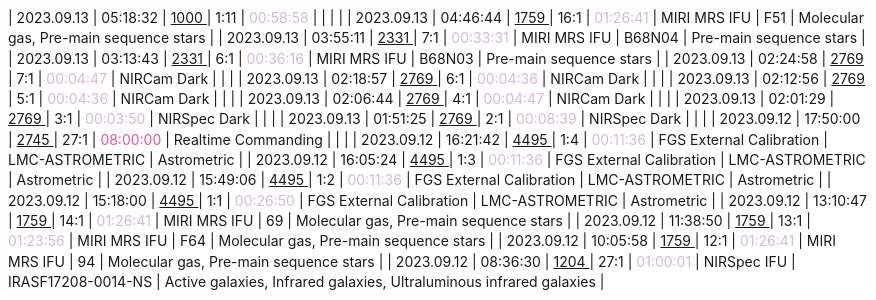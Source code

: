 | 2023.09.13 | 05:18:32  | <a href="https://www.stsci.edu/jwst-program-info/program/?program=1000"> 1000 </a> |   1:11 |  <span style="color:#d4b9da;"> 00:58:58 </span>  |                                       |                                              |                                                   |
| 2023.09.13 | 04:46:44  | <a href="https://www.stsci.edu/jwst-program-info/program/?program=1759"> 1759 </a> |  16:1  |  <span style="color:#d4b9da;"> 01:26:41 </span>  | MIRI MRS IFU   | F51                                          |  Molecular gas,  Pre-main sequence stars          |
| 2023.09.13 | 03:55:11  | <a href="https://www.stsci.edu/jwst-program-info/program/?program=2331"> 2331 </a> |   7:1  |  <span style="color:#d4b9da;"> 00:33:31 </span>  | MIRI MRS IFU   | B68N04                                       |  Pre-main sequence stars                          |
| 2023.09.13 | 03:13:43  | <a href="https://www.stsci.edu/jwst-program-info/program/?program=2331"> 2331 </a> |   6:1  |  <span style="color:#d4b9da;"> 00:36:16 </span>  | MIRI MRS IFU   | B68N03                                       |  Pre-main sequence stars                          |
| 2023.09.13 | 02:24:58  | <a href="https://www.stsci.edu/jwst-program-info/program/?program=2769"> 2769 </a> |   7:1  |  <span style="color:#d4b9da;"> 00:04:47 </span>  | NIRCam Dark                           |                                              |                                                   |
| 2023.09.13 | 02:18:57  | <a href="https://www.stsci.edu/jwst-program-info/program/?program=2769"> 2769 </a> |   6:1  |  <span style="color:#d4b9da;"> 00:04:36 </span>  | NIRCam Dark                           |                                              |                                                   |
| 2023.09.13 | 02:12:56  | <a href="https://www.stsci.edu/jwst-program-info/program/?program=2769"> 2769 </a> |   5:1  |  <span style="color:#d4b9da;"> 00:04:36 </span>  | NIRCam Dark                           |                                              |                                                   |
| 2023.09.13 | 02:06:44  | <a href="https://www.stsci.edu/jwst-program-info/program/?program=2769"> 2769 </a> |   4:1  |  <span style="color:#d4b9da;"> 00:04:47 </span>  | NIRCam Dark                           |                                              |                                                   |
| 2023.09.13 | 02:01:29  | <a href="https://www.stsci.edu/jwst-program-info/program/?program=2769"> 2769 </a> |   3:1  |  <span style="color:#d4b9da;"> 00:03:50 </span>  | NIRSpec Dark                          |                                              |                                                   |
| 2023.09.13 | 01:51:25  | <a href="https://www.stsci.edu/jwst-program-info/program/?program=2769"> 2769 </a> |   2:1  |  <span style="color:#d4b9da;"> 00:08:39 </span>  | NIRSpec Dark                          |                                              |                                                   |
| 2023.09.12 | 17:50:00  | <a href="https://www.stsci.edu/jwst-program-info/program/?program=2745"> 2745 </a> |  27:1  |  <span style="color:#e155a6;"> 08:00:00 </span>  | Realtime Commanding                   |                                              |                                                   |
| 2023.09.12 | 16:21:42  | <a href="https://www.stsci.edu/jwst-program-info/program/?program=4495"> 4495 </a> |   1:4  |  <span style="color:#d4b9da;"> 00:11:36 </span>  | FGS External Calibration              | LMC-ASTROMETRIC                              |  Astrometric                                      |
| 2023.09.12 | 16:05:24  | <a href="https://www.stsci.edu/jwst-program-info/program/?program=4495"> 4495 </a> |   1:3  |  <span style="color:#d4b9da;"> 00:11:36 </span>  | FGS External Calibration              | LMC-ASTROMETRIC                              |  Astrometric                                      |
| 2023.09.12 | 15:49:06  | <a href="https://www.stsci.edu/jwst-program-info/program/?program=4495"> 4495 </a> |   1:2  |  <span style="color:#d4b9da;"> 00:11:36 </span>  | FGS External Calibration              | LMC-ASTROMETRIC                              |  Astrometric                                      |
| 2023.09.12 | 15:18:00  | <a href="https://www.stsci.edu/jwst-program-info/program/?program=4495"> 4495 </a> |   1:1  |  <span style="color:#d4b9da;"> 00:26:50 </span>  | FGS External Calibration              | LMC-ASTROMETRIC                              |  Astrometric                                      |
| 2023.09.12 | 13:10:47  | <a href="https://www.stsci.edu/jwst-program-info/program/?program=1759"> 1759 </a> |  14:1  |  <span style="color:#d4b9da;"> 01:26:41 </span>  | MIRI MRS IFU   | 69                                           |  Molecular gas,  Pre-main sequence stars          |
| 2023.09.12 | 11:38:50  | <a href="https://www.stsci.edu/jwst-program-info/program/?program=1759"> 1759 </a> |  13:1  |  <span style="color:#d4b9da;"> 01:23:56 </span>  | MIRI MRS IFU   | F64                                          |  Molecular gas,  Pre-main sequence stars          |
| 2023.09.12 | 10:05:58  | <a href="https://www.stsci.edu/jwst-program-info/program/?program=1759"> 1759 </a> |  12:1  |  <span style="color:#d4b9da;"> 01:26:41 </span>  | MIRI MRS IFU   | 94                                           |  Molecular gas,  Pre-main sequence stars          |
| 2023.09.12 | 08:36:30  | <a href="https://www.stsci.edu/jwst-program-info/program/?program=1204"> 1204 </a> |  27:1  |  <span style="color:#d4b9da;"> 01:00:01 </span>  | NIRSpec IFU              | IRASF17208-0014-NS                           |  Active galaxies,  Infrared galaxies,  Ultraluminous infrared galaxies |